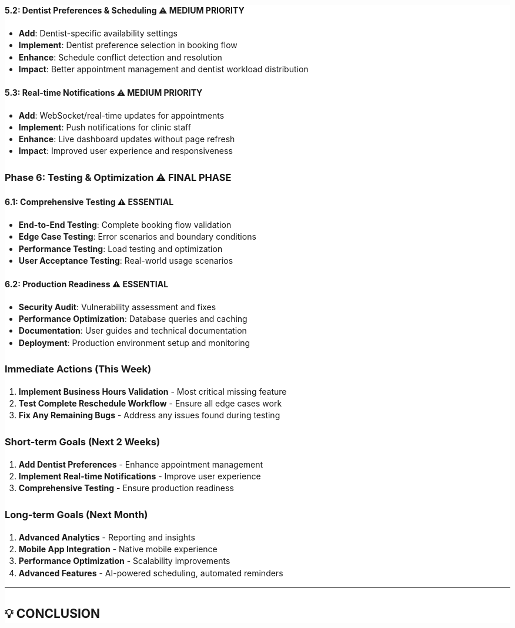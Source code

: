 #### **5.2: Dentist Preferences & Scheduling** ⚠️ **MEDIUM PRIORITY**

-   **Add**: Dentist-specific availability settings
-   **Implement**: Dentist preference selection in booking flow
-   **Enhance**: Schedule conflict detection and resolution
-   **Impact**: Better appointment management and dentist workload distribution

#### **5.3: Real-time Notifications** ⚠️ **MEDIUM PRIORITY**

-   **Add**: WebSocket/real-time updates for appointments
-   **Implement**: Push notifications for clinic staff
-   **Enhance**: Live dashboard updates without page refresh
-   **Impact**: Improved user experience and responsiveness

### **Phase 6: Testing & Optimization** ⚠️ **FINAL PHASE**

#### **6.1: Comprehensive Testing** ⚠️ **ESSENTIAL**

-   **End-to-End Testing**: Complete booking flow validation
-   **Edge Case Testing**: Error scenarios and boundary conditions
-   **Performance Testing**: Load testing and optimization
-   **User Acceptance Testing**: Real-world usage scenarios

#### **6.2: Production Readiness** ⚠️ **ESSENTIAL**

-   **Security Audit**: Vulnerability assessment and fixes
-   **Performance Optimization**: Database queries and caching
-   **Documentation**: User guides and technical documentation
-   **Deployment**: Production environment setup and monitoring

### **Immediate Actions (This Week)**

1. **Implement Business Hours Validation** - Most critical missing feature
2. **Test Complete Reschedule Workflow** - Ensure all edge cases work
3. **Fix Any Remaining Bugs** - Address any issues found during testing

### **Short-term Goals (Next 2 Weeks)**

1. **Add Dentist Preferences** - Enhance appointment management
2. **Implement Real-time Notifications** - Improve user experience
3. **Comprehensive Testing** - Ensure production readiness

### **Long-term Goals (Next Month)**

1. **Advanced Analytics** - Reporting and insights
2. **Mobile App Integration** - Native mobile experience
3. **Performance Optimization** - Scalability improvements
4. **Advanced Features** - AI-powered scheduling, automated reminders

---

## 💡 **CONCLUSION**
